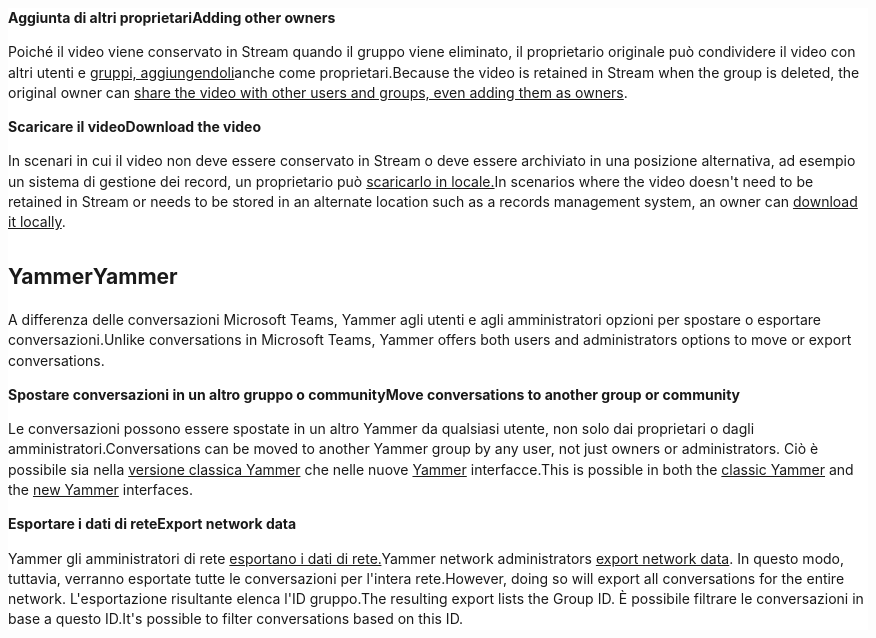 <span data-ttu-id="9ea97-291">**Aggiunta di altri proprietari**</span><span class="sxs-lookup"><span data-stu-id="9ea97-291">**Adding other owners**</span></span>

<span data-ttu-id="9ea97-292">Poiché il video viene conservato in Stream quando il gruppo viene eliminato, il proprietario originale può condividere il video con altri utenti e [gruppi, aggiungendoli](/stream/portal-edit-video)anche come proprietari.</span><span class="sxs-lookup"><span data-stu-id="9ea97-292">Because the video is retained in Stream when the group is deleted, the original owner can [share the video with other users and groups, even adding them as owners](/stream/portal-edit-video).</span></span>

<span data-ttu-id="9ea97-293">**Scaricare il video**</span><span class="sxs-lookup"><span data-stu-id="9ea97-293">**Download the video**</span></span>

<span data-ttu-id="9ea97-294">In scenari in cui il video non deve essere conservato in Stream o deve essere archiviato in una posizione alternativa, ad esempio un sistema di gestione dei record, un proprietario può [scaricarlo in locale.](/stream/portal-download-video)</span><span class="sxs-lookup"><span data-stu-id="9ea97-294">In scenarios where the video doesn't need to be retained in Stream or needs to be stored in an alternate location such as a records management system, an owner can [download it locally](/stream/portal-download-video).</span></span>

## <a name="yammer"></a><span data-ttu-id="9ea97-295">Yammer</span><span class="sxs-lookup"><span data-stu-id="9ea97-295">Yammer</span></span>

<span data-ttu-id="9ea97-296">A differenza delle conversazioni Microsoft Teams, Yammer agli utenti e agli amministratori opzioni per spostare o esportare conversazioni.</span><span class="sxs-lookup"><span data-stu-id="9ea97-296">Unlike conversations in Microsoft Teams, Yammer offers both users and administrators options to move or export conversations.</span></span>

<span data-ttu-id="9ea97-297">**Spostare conversazioni in un altro gruppo o community**</span><span class="sxs-lookup"><span data-stu-id="9ea97-297">**Move conversations to another group or community**</span></span>

<span data-ttu-id="9ea97-298">Le conversazioni possono essere spostate in un altro Yammer da qualsiasi utente, non solo dai proprietari o dagli amministratori.</span><span class="sxs-lookup"><span data-stu-id="9ea97-298">Conversations can be moved to another Yammer group by any user, not just owners or administrators.</span></span> <span data-ttu-id="9ea97-299">Ciò è possibile sia nella [versione classica Yammer](https://support.office.com/article/149c6399-4ac1-4ced-84d7-e0660960a872) che nelle nuove [Yammer](https://support.office.com/article/d63debf1-1c90-4ec5-b5ae-8a00939a1680) interfacce.</span><span class="sxs-lookup"><span data-stu-id="9ea97-299">This is possible in both the [classic Yammer](https://support.office.com/article/149c6399-4ac1-4ced-84d7-e0660960a872) and the [new Yammer](https://support.office.com/article/d63debf1-1c90-4ec5-b5ae-8a00939a1680) interfaces.</span></span>

<span data-ttu-id="9ea97-300">**Esportare i dati di rete**</span><span class="sxs-lookup"><span data-stu-id="9ea97-300">**Export network data**</span></span>

<span data-ttu-id="9ea97-301">Yammer gli amministratori di rete [esportano i dati di rete.](/yammer/manage-security-and-compliance/export-yammer-enterprise-data)</span><span class="sxs-lookup"><span data-stu-id="9ea97-301">Yammer network administrators [export network data](/yammer/manage-security-and-compliance/export-yammer-enterprise-data).</span></span> <span data-ttu-id="9ea97-302">In questo modo, tuttavia, verranno esportate tutte le conversazioni per l'intera rete.</span><span class="sxs-lookup"><span data-stu-id="9ea97-302">However, doing so will export all conversations for the entire network.</span></span> <span data-ttu-id="9ea97-303">L'esportazione risultante elenca l'ID gruppo.</span><span class="sxs-lookup"><span data-stu-id="9ea97-303">The resulting export lists the Group ID.</span></span> <span data-ttu-id="9ea97-304">È possibile filtrare le conversazioni in base a questo ID.</span><span class="sxs-lookup"><span data-stu-id="9ea97-304">It's possible to filter conversations based on this ID.</span></span>
